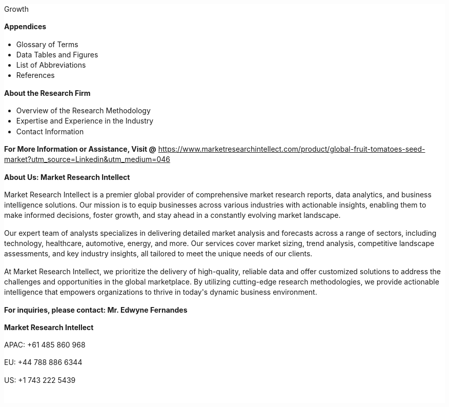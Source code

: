 Growth</li></ul><p><strong>Appendices</strong></p><ul><li>Glossary of Terms</li><li>Data Tables and Figures</li><li>List of Abbreviations</li><li>References</li></ul><p><strong>About the Research Firm</strong></p><ul><li>Overview of the Research Methodology</li><li>Expertise and Experience in the Industry</li><li>Contact Information</li></ul></div><div class="article-main__content" data-test-id="publishing-text-block"><p><span class="font-[700]"><strong>For More Information or Assistance, Visit @</strong>&nbsp;<a href="https://www.marketresearchintellect.com/product/global-fruit-tomatoes-seed-market?utm_source=Linkedin&utm_medium=046">https://www.marketresearchintellect.com/product/global-fruit-tomatoes-seed-market?utm_source=Linkedin&utm_medium=046</a></span></p><p><strong>About Us: Market Research Intellect</strong></p><p>Market Research Intellect is a premier global provider of comprehensive market research reports, data analytics, and business intelligence solutions. Our mission is to equip businesses across various industries with actionable insights, enabling them to make informed decisions, foster growth, and stay ahead in a constantly evolving market landscape.</p><p>Our expert team of analysts specializes in delivering detailed market analysis and forecasts across a range of sectors, including technology, healthcare, automotive, energy, and more. Our services cover market sizing, trend analysis, competitive landscape assessments, and key industry insights, all tailored to meet the unique needs of our clients.</p><p>At Market Research Intellect, we prioritize the delivery of high-quality, reliable data and offer customized solutions to address the challenges and opportunities in the global marketplace. By utilizing cutting-edge research methodologies, we provide actionable intelligence that empowers organizations to thrive in today's dynamic business environment.</p><p><strong>For inquiries, please contact: Mr. Edwyne Fernandes</strong></p><p><strong>Market Research Intellect</strong></p><p>APAC: +61 485 860 968</p><p>EU: +44 788 886 6344</p><p>US: +1 743 222 5439</p></div><div class="article-main__content" data-test-id="publishing-text-block">&nbsp;</div>

